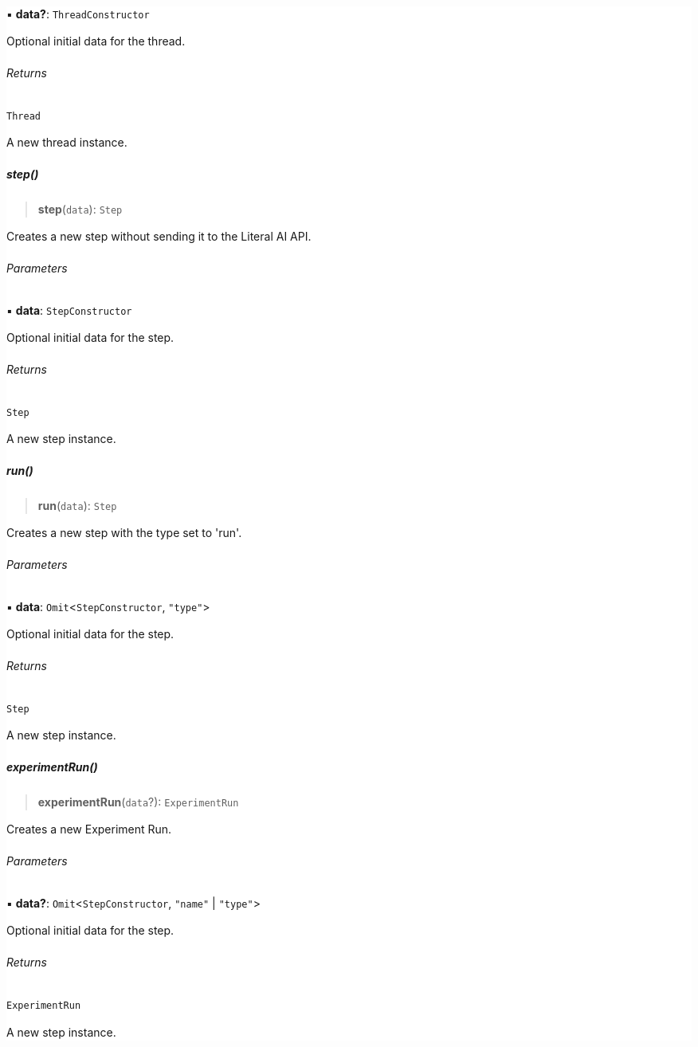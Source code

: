 ▪ **data?**: `ThreadConstructor`

Optional initial data for the thread.

###### Returns

`Thread`

A new thread instance.

##### step()

> **step**(`data`): `Step`

Creates a new step without sending it to the Literal AI API.

###### Parameters

▪ **data**: `StepConstructor`

Optional initial data for the step.

###### Returns

`Step`

A new step instance.

##### run()

> **run**(`data`): `Step`

Creates a new step with the type set to 'run'.

###### Parameters

▪ **data**: `Omit`\<`StepConstructor`, `"type"`\>

Optional initial data for the step.

###### Returns

`Step`

A new step instance.

##### experimentRun()

> **experimentRun**(`data`?): `ExperimentRun`

Creates a new Experiment Run.

###### Parameters

▪ **data?**: `Omit`\<`StepConstructor`, `"name"` \| `"type"`\>

Optional initial data for the step.

###### Returns

`ExperimentRun`

A new step instance.
